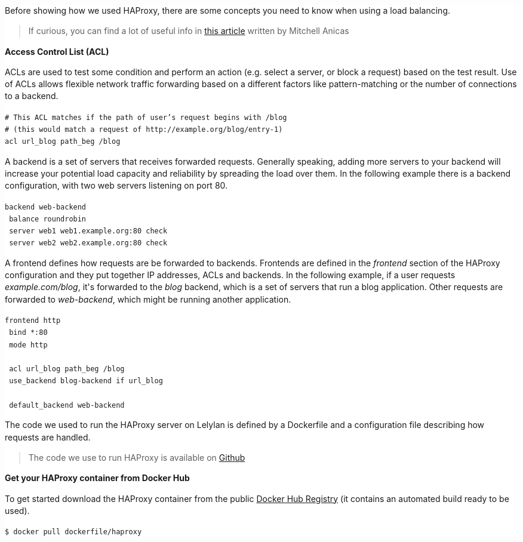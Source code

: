 Before showing how we used HAProxy, there are some concepts you need to know when using a load balancing.

> If curious, you can find a lot of useful info in [this article](https://www.digitalocean.com/community/tutorials/an-introduction-to-haproxy-and-load-balancing-concepts) written by Mitchell Anicas

**Access Control List (ACL)**

ACLs are used to test some condition and perform an action (e.g. select a server, or block a request) based on the test result. Use of ACLs allows flexible network traffic forwarding based on a different factors like pattern-matching or the number of connections to a backend.

```
# This ACL matches if the path of user’s request begins with /blog
# (this would match a request of http://example.org/blog/entry-1)
acl url_blog path_beg /blog
```

A backend is a set of servers that receives forwarded requests. Generally speaking, adding more servers to your backend will increase your potential load capacity and reliability by spreading the load over them. In the following example there is a backend configuration, with two web servers listening on port 80.

```
backend web-backend
 balance roundrobin
 server web1 web1.example.org:80 check
 server web2 web2.example.org:80 check
```

A frontend defines how requests are be forwarded to backends. Frontends are defined in the _frontend_ section of the HAProxy configuration and they put together IP addresses, ACLs and backends. In the following example, if a user requests _example.com/blog_, it's forwarded to the _blog_ backend, which is a set of servers that run a blog application. Other requests are forwarded to _web-backend_, which might be running another application.

```
frontend http
 bind *:80
 mode http

 acl url_blog path_beg /blog
 use_backend blog-backend if url_blog

 default_backend web-backend
```

The code we used to run the HAProxy server on Lelylan is defined by a Dockerfile and a configuration file describing how requests are handled.

> The code we use to run HAProxy is available on [Github](https://github.com/lelylan/haproxy-mqtt)

**Get your HAProxy container from Docker Hub**

To get started download the HAProxy container from the public [Docker Hub Registry](https://registry.hub.docker.com/) (it contains an automated build ready to be used).

```
$ docker pull dockerfile/haproxy
```
